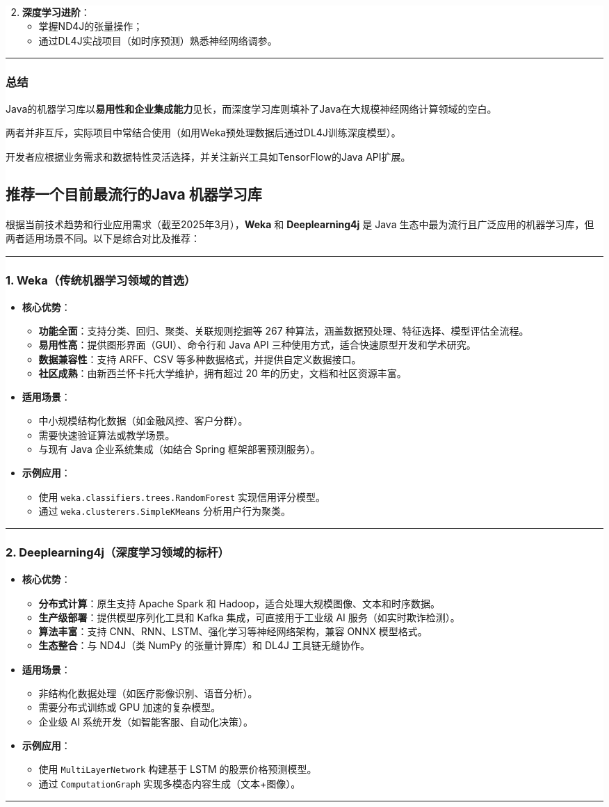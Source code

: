 2. **深度学习进阶**：  
   - 掌握ND4J的张量操作；  
   - 通过DL4J实战项目（如时序预测）熟悉神经网络调参。

---

### **总结**

Java的机器学习库以**易用性和企业集成能力**见长，而深度学习库则填补了Java在大规模神经网络计算领域的空白。

两者并非互斥，实际项目中常结合使用（如用Weka预处理数据后通过DL4J训练深度模型）。

开发者应根据业务需求和数据特性灵活选择，并关注新兴工具如TensorFlow的Java API扩展。

## 推荐一个目前最流行的Java 机器学习库

根据当前技术趋势和行业应用需求（截至2025年3月），**Weka** 和 **Deeplearning4j** 是 Java 生态中最为流行且广泛应用的机器学习库，但两者适用场景不同。以下是综合对比及推荐：

---

### **1. Weka（传统机器学习领域的首选）**
- **核心优势**：
  - **功能全面**：支持分类、回归、聚类、关联规则挖掘等 267 种算法，涵盖数据预处理、特征选择、模型评估全流程。
  - **易用性高**：提供图形界面（GUI）、命令行和 Java API 三种使用方式，适合快速原型开发和学术研究。
  - **数据兼容性**：支持 ARFF、CSV 等多种数据格式，并提供自定义数据接口。
  - **社区成熟**：由新西兰怀卡托大学维护，拥有超过 20 年的历史，文档和社区资源丰富。

- **适用场景**：
  - 中小规模结构化数据（如金融风控、客户分群）。
  - 需要快速验证算法或教学场景。
  - 与现有 Java 企业系统集成（如结合 Spring 框架部署预测服务）。

- **示例应用**：
  - 使用 `weka.classifiers.trees.RandomForest` 实现信用评分模型。
  - 通过 `weka.clusterers.SimpleKMeans` 分析用户行为聚类。

---

### **2. Deeplearning4j（深度学习领域的标杆）**
- **核心优势**：
  - **分布式计算**：原生支持 Apache Spark 和 Hadoop，适合处理大规模图像、文本和时序数据。
  - **生产级部署**：提供模型序列化工具和 Kafka 集成，可直接用于工业级 AI 服务（如实时欺诈检测）。
  - **算法丰富**：支持 CNN、RNN、LSTM、强化学习等神经网络架构，兼容 ONNX 模型格式。
  - **生态整合**：与 ND4J（类 NumPy 的张量计算库）和 DL4J 工具链无缝协作。

- **适用场景**：
  - 非结构化数据处理（如医疗影像识别、语音分析）。
  - 需要分布式训练或 GPU 加速的复杂模型。
  - 企业级 AI 系统开发（如智能客服、自动化决策）。

- **示例应用**：
  - 使用 `MultiLayerNetwork` 构建基于 LSTM 的股票价格预测模型。
  - 通过 `ComputationGraph` 实现多模态内容生成（文本+图像）。

---